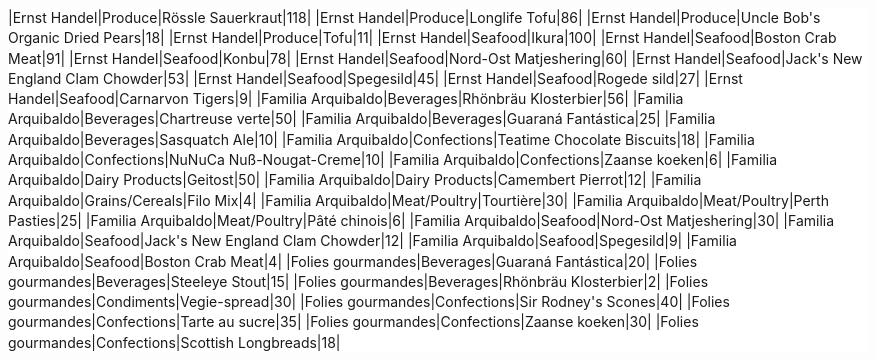 |Ernst Handel|Produce|R&#246;ssle Sauerkraut|118|
|Ernst Handel|Produce|Longlife Tofu|86|
|Ernst Handel|Produce|Uncle Bob&#39;s Organic Dried Pears|18|
|Ernst Handel|Produce|Tofu|11|
|Ernst Handel|Seafood|Ikura|100|
|Ernst Handel|Seafood|Boston Crab Meat|91|
|Ernst Handel|Seafood|Konbu|78|
|Ernst Handel|Seafood|Nord-Ost Matjeshering|60|
|Ernst Handel|Seafood|Jack&#39;s New England Clam Chowder|53|
|Ernst Handel|Seafood|Spegesild|45|
|Ernst Handel|Seafood|Rogede sild|27|
|Ernst Handel|Seafood|Carnarvon Tigers|9|
|Familia Arquibaldo|Beverages|Rh&#246;nbr&#228;u Klosterbier|56|
|Familia Arquibaldo|Beverages|Chartreuse verte|50|
|Familia Arquibaldo|Beverages|Guaran&#225; Fant&#225;stica|25|
|Familia Arquibaldo|Beverages|Sasquatch Ale|10|
|Familia Arquibaldo|Confections|Teatime Chocolate Biscuits|18|
|Familia Arquibaldo|Confections|NuNuCa Nu&#223;-Nougat-Creme|10|
|Familia Arquibaldo|Confections|Zaanse koeken|6|
|Familia Arquibaldo|Dairy Products|Geitost|50|
|Familia Arquibaldo|Dairy Products|Camembert Pierrot|12|
|Familia Arquibaldo|Grains/Cereals|Filo Mix|4|
|Familia Arquibaldo|Meat/Poultry|Tourti&#232;re|30|
|Familia Arquibaldo|Meat/Poultry|Perth Pasties|25|
|Familia Arquibaldo|Meat/Poultry|P&#226;t&#233; chinois|6|
|Familia Arquibaldo|Seafood|Nord-Ost Matjeshering|30|
|Familia Arquibaldo|Seafood|Jack&#39;s New England Clam Chowder|12|
|Familia Arquibaldo|Seafood|Spegesild|9|
|Familia Arquibaldo|Seafood|Boston Crab Meat|4|
|Folies gourmandes|Beverages|Guaran&#225; Fant&#225;stica|20|
|Folies gourmandes|Beverages|Steeleye Stout|15|
|Folies gourmandes|Beverages|Rh&#246;nbr&#228;u Klosterbier|2|
|Folies gourmandes|Condiments|Vegie-spread|30|
|Folies gourmandes|Confections|Sir Rodney&#39;s Scones|40|
|Folies gourmandes|Confections|Tarte au sucre|35|
|Folies gourmandes|Confections|Zaanse koeken|30|
|Folies gourmandes|Confections|Scottish Longbreads|18|